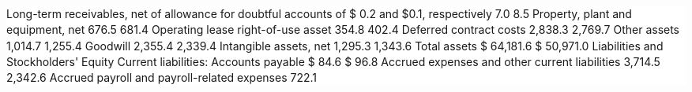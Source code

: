 <tr>
<td>Long-term receivables, net of allowance for doubtful accounts of $ 0.2 and $0.1, respectively</td>
<td>7.0</td>
<td>8.5</td>
</tr>
<tr>
<td>Property, plant and equipment, net</td>
<td>676.5</td>
<td>681.4</td>
</tr>
<tr>
<td>Operating lease right-of-use asset</td>
<td>354.8</td>
<td>402.4</td>
</tr>
<tr>
<td>Deferred contract costs</td>
<td>2,838.3</td>
<td>2,769.7</td>
</tr>
<tr>
<td>Other assets</td>
<td>1,014.7</td>
<td>1,255.4</td>
</tr>
<tr>
<td>Goodwill</td>
<td>2,355.4</td>
<td>2,339.4</td>
</tr>
<tr>
<td>Intangible assets, net</td>
<td>1,295.3</td>
<td>1,343.6</td>
</tr>
<tr>
<td>Total assets</td>
<td>$ 64,181.6</td>
<td>$ 50,971.0</td>
</tr>
<tr>
<td>Liabilities and Stockholders' Equity</td>
<td></td>
<td></td>
</tr>
<tr>
<td>Current liabilities:</td>
<td></td>
<td></td>
</tr>
<tr>
<td>Accounts payable</td>
<td>$ 84.6</td>
<td>$ 96.8</td>
</tr>
<tr>
<td>Accrued expenses and other current liabilities</td>
<td>3,714.5</td>
<td>2,342.6</td>
</tr>
<tr>
<td>Accrued payroll and payroll-related expenses</td>
<td>722.1</td>